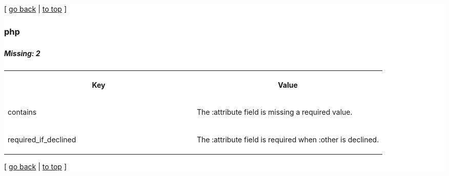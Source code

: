 [ [go back](../status.md) | [to top](#) ]



### php

##### Missing: 2

<table width="100%">
<tr><th width="50%">

Key

</th><th width="50%">

Value

</th></tr>
<tr><td width="50%">

contains

</td><td width="50%">

The :attribute field is missing a required value.

</td></tr>
<tr><td width="50%">

required_if_declined

</td><td width="50%">

The :attribute field is required when :other is declined.

</td></tr>
</table>

[ [go back](../status.md) | [to top](#) ]

